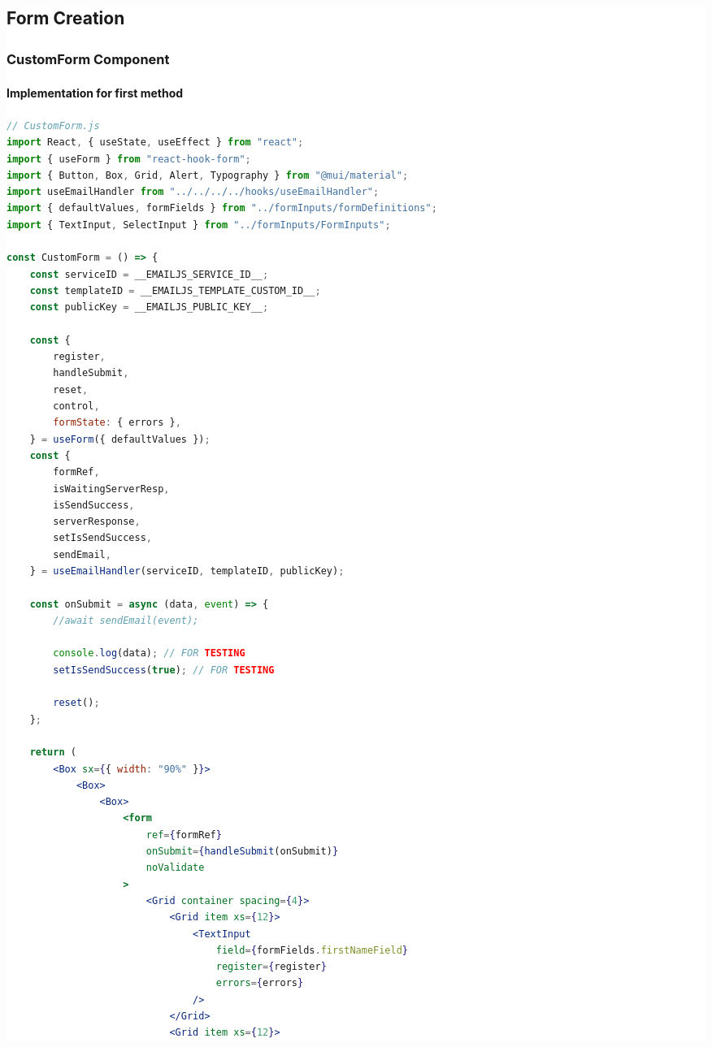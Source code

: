 ## Form Creation

### CustomForm Component

#### Implementation for first method

```jsx
// CustomForm.js
import React, { useState, useEffect } from "react";
import { useForm } from "react-hook-form";
import { Button, Box, Grid, Alert, Typography } from "@mui/material";
import useEmailHandler from "../../../../hooks/useEmailHandler";
import { defaultValues, formFields } from "../formInputs/formDefinitions";
import { TextInput, SelectInput } from "../formInputs/FormInputs";

const CustomForm = () => {
    const serviceID = __EMAILJS_SERVICE_ID__;
    const templateID = __EMAILJS_TEMPLATE_CUSTOM_ID__;
    const publicKey = __EMAILJS_PUBLIC_KEY__;

    const {
        register,
        handleSubmit,
        reset,
        control,
        formState: { errors },
    } = useForm({ defaultValues });
    const {
        formRef,
        isWaitingServerResp,
        isSendSuccess,
        serverResponse,
        setIsSendSuccess,
        sendEmail,
    } = useEmailHandler(serviceID, templateID, publicKey);

    const onSubmit = async (data, event) => {
        //await sendEmail(event);

        console.log(data); // FOR TESTING
        setIsSendSuccess(true); // FOR TESTING

        reset();
    };

    return (
        <Box sx={{ width: "90%" }}>
            <Box>
                <Box>
                    <form
                        ref={formRef}
                        onSubmit={handleSubmit(onSubmit)}
                        noValidate
                    >
                        <Grid container spacing={4}>
                            <Grid item xs={12}>
                                <TextInput
                                    field={formFields.firstNameField}
                                    register={register}
                                    errors={errors}
                                />
                            </Grid>
                            <Grid item xs={12}>
```